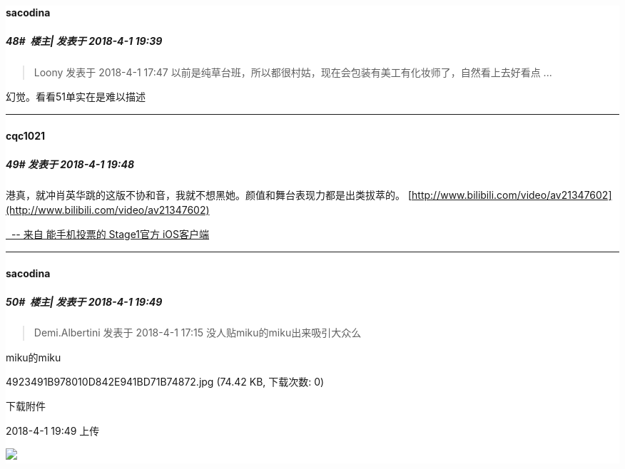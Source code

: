 ####  sacodina  
##### 48#         楼主| 发表于 2018-4-1 19:39



<blockquote>Loony 发表于 2018-4-1 17:47
以前是纯草台班，所以都很村姑，现在会包装有美工有化妆师了，自然看上去好看点 ...</blockquote>
幻觉。看看51单实在是难以描述







-----

####  cqc1021  
##### 49#       发表于 2018-4-1 19:48




港真，就冲肖英华跳的这版不协和音，我就不想黑她。颜值和舞台表现力都是出类拔萃的。
[http://www.bilibili.com/video/av21347602](http://www.bilibili.com/video/av21347602)

[  -- 来自 能手机投票的 Stage1官方 iOS客户端](https://itunes.apple.com/fi/app/saraba1st/id1221237470?mt=8)







-----

####  sacodina  
##### 50#         楼主| 发表于 2018-4-1 19:49



<blockquote>Demi.Albertini 发表于 2018-4-1 17:15
没人贴miku的miku出来吸引大众么</blockquote>
miku的miku






4923491B978010D842E941BD71B74872.jpg
(74.42 KB, 下载次数: 0)




下载附件


2018-4-1 19:49 上传









<img src="https://img.saraba1st.com/forum/201804/01/194904ljwwuwffll1uwwkk.jpg" referrerpolicy="no-referrer">
